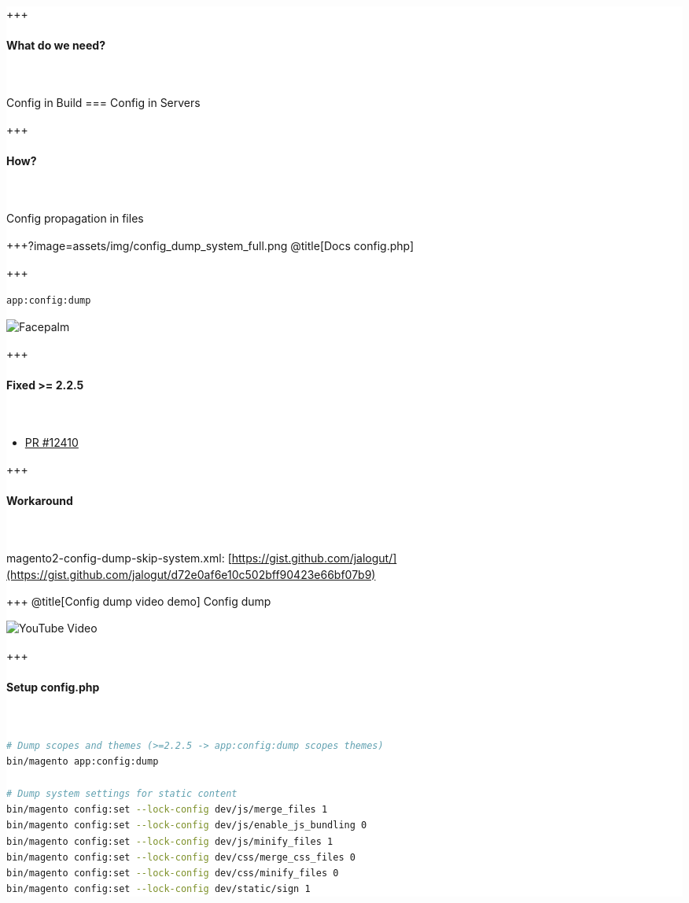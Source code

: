+++

#### What do we need?

<br>

Config in Build === Config in Servers

+++

#### How?

<br>

Config propagation in files

+++?image=assets/img/config_dump_system_full.png
@title[Docs config.php]

+++

`app:config:dump`

![Facepalm](https://media.giphy.com/media/XsUtdIeJ0MWMo/giphy.gif)

+++

#### Fixed >= 2.2.5

<br>

- [PR #12410](https://github.com/magento/magento2/pull/12410)

+++

#### Workaround 

<br>

magento2-config-dump-skip-system.xml: [https://gist.github.com/jalogut/](https://gist.github.com/jalogut/d72e0af6e10c502bff90423e66bf07b9)

+++
@title[Config dump video demo]
Config dump

![YouTube Video](https://www.youtube.com/embed/_eRKWm5u4DE)

+++
#### Setup config.php

<br>

```bash
# Dump scopes and themes (>=2.2.5 -> app:config:dump scopes themes)
bin/magento app:config:dump

# Dump system settings for static content
bin/magento config:set --lock-config dev/js/merge_files 1
bin/magento config:set --lock-config dev/js/enable_js_bundling 0
bin/magento config:set --lock-config dev/js/minify_files 1
bin/magento config:set --lock-config dev/css/merge_css_files 0
bin/magento config:set --lock-config dev/css/minify_files 0
bin/magento config:set --lock-config dev/static/sign 1
```
